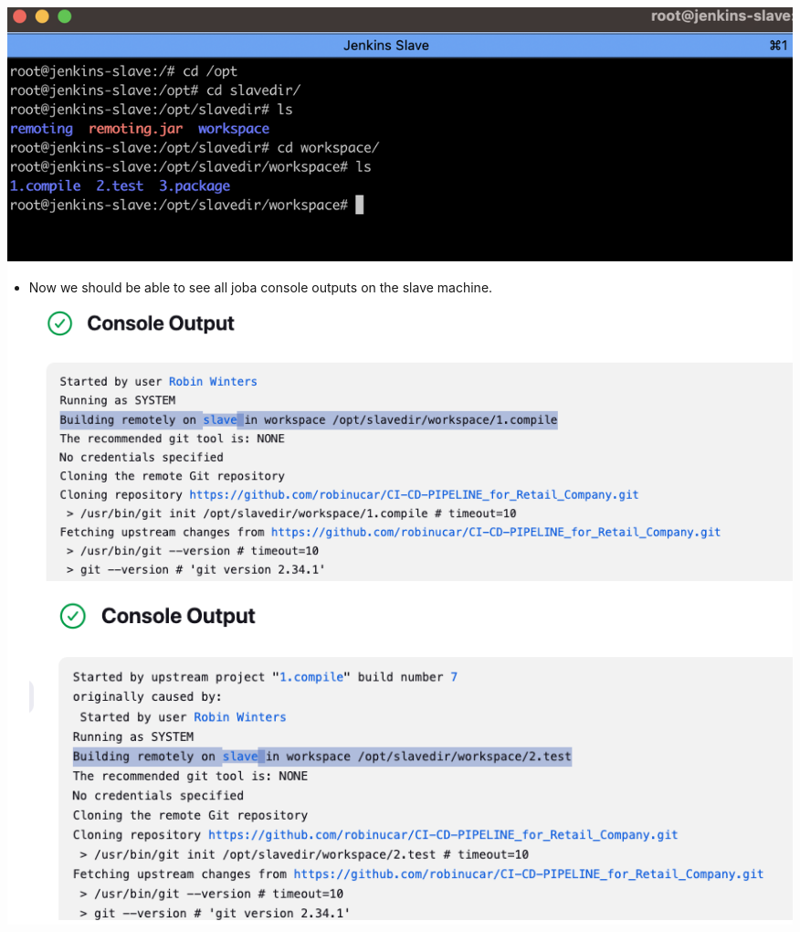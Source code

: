   ![Slave-machine-output](assests/slave-machine-output.png)

- Now we should be able to see all joba console outputs on the slave machine.
  ![Slave-compile-job](assests/slave-compile.png)
  ![Slave-test-job](assests/slave-test.png)